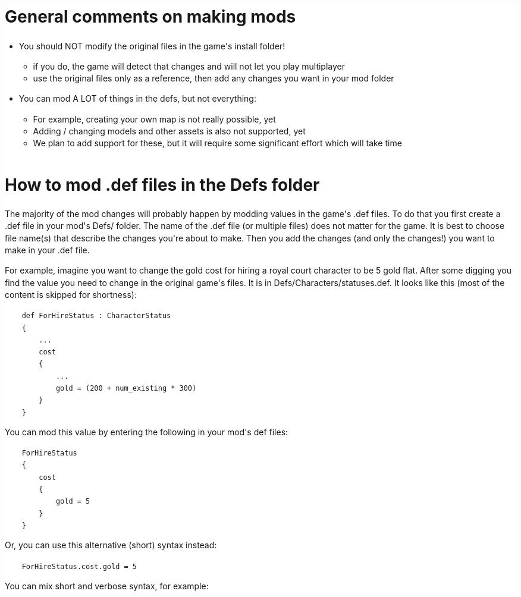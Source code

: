 

General comments on making mods
===============================

- You should NOT modify the original files in the game's install folder!
	- if you do, the game will detect that changes and will not let you play multiplayer
	- use the original files only as a reference, then add any changes you want in your mod folder

- You can mod A LOT of things in the defs, but not everything:
	- For example, creating your own map is not really possible, yet
	- Adding / changing models and other assets is also not supported, yet
	- We plan to add support for these, but it will require some significant effort which will take time



How to mod .def files in the Defs folder
========================================

The majority of the mod changes will probably happen by modding values in the game's .def files.
To do that you first create a .def file in your mod's Defs/ folder.
The name of the .def file (or multiple files) does not matter for the game.
It is best to choose file name(s) that describe the changes you're about to make.
Then you add the changes (and only the changes!) you want to make in your .def file.

For example, imagine you want to change the gold cost for hiring a royal court character to be 5 gold flat.
After some digging you find the value you need to change in the original game's files.
It is in Defs/Characters/statuses.def.
It looks like this (most of the content is skipped for shortness):

		def ForHireStatus : CharacterStatus
		{
			...
			cost
			{
				...
				gold = (200 + num_existing * 300)
			}
		}

You can mod this value by entering the following in your mod's def files:

		ForHireStatus
		{
			cost
			{
				gold = 5
			}
		}

Or, you can use this alternative (short) syntax instead:

		ForHireStatus.cost.gold = 5

You can mix short and verbose syntax, for example:
